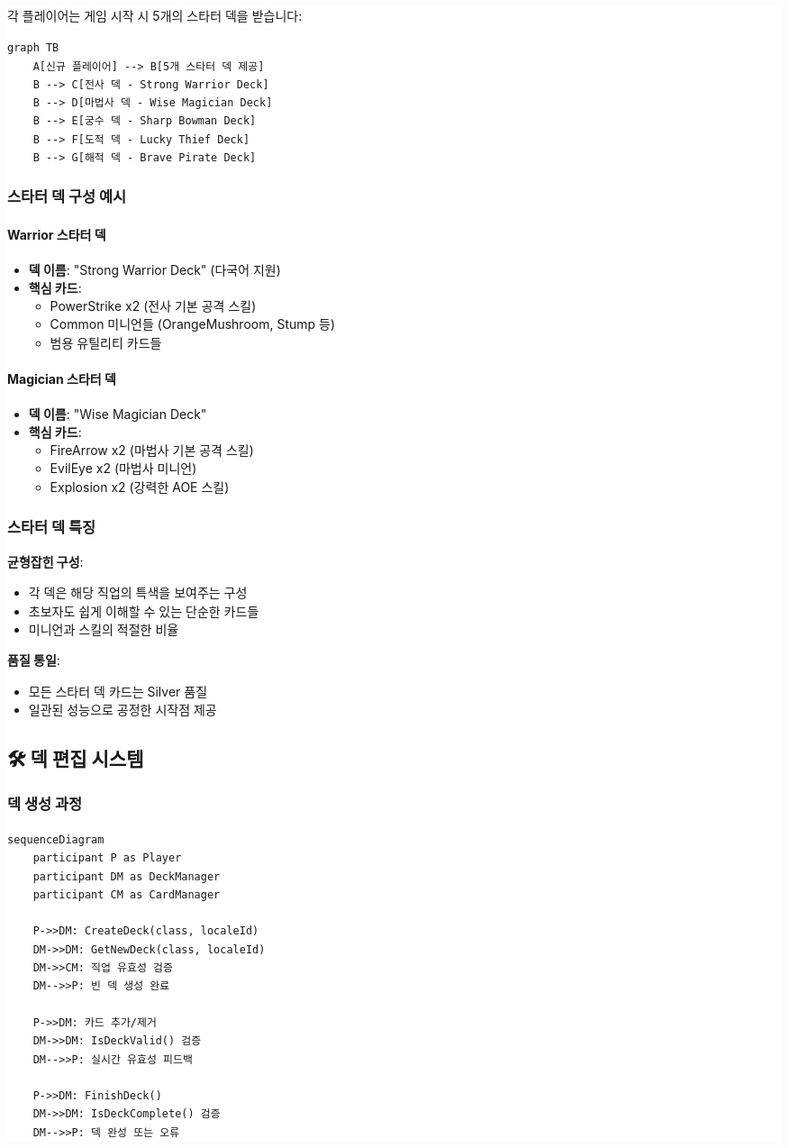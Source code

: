 각 플레이어는 게임 시작 시 5개의 스타터 덱을 받습니다:

```mermaid
graph TB
    A[신규 플레이어] --> B[5개 스타터 덱 제공]
    B --> C[전사 덱 - Strong Warrior Deck]
    B --> D[마법사 덱 - Wise Magician Deck] 
    B --> E[궁수 덱 - Sharp Bowman Deck]
    B --> F[도적 덱 - Lucky Thief Deck]
    B --> G[해적 덱 - Brave Pirate Deck]
```

### 스타터 덱 구성 예시

#### Warrior 스타터 덱
- **덱 이름**: "Strong Warrior Deck" (다국어 지원)
- **핵심 카드**:
  - PowerStrike x2 (전사 기본 공격 스킬)
  - Common 미니언들 (OrangeMushroom, Stump 등)
  - 범용 유틸리티 카드들

#### Magician 스타터 덱  
- **덱 이름**: "Wise Magician Deck"
- **핵심 카드**:
  - FireArrow x2 (마법사 기본 공격 스킬)
  - EvilEye x2 (마법사 미니언)
  - Explosion x2 (강력한 AOE 스킬)

### 스타터 덱 특징

**균형잡힌 구성**:
- 각 덱은 해당 직업의 특색을 보여주는 구성
- 초보자도 쉽게 이해할 수 있는 단순한 카드들
- 미니언과 스킬의 적절한 비율

**품질 통일**:
- 모든 스타터 덱 카드는 Silver 품질
- 일관된 성능으로 공정한 시작점 제공

## 🛠️ 덱 편집 시스템

### 덱 생성 과정

```mermaid
sequenceDiagram
    participant P as Player
    participant DM as DeckManager
    participant CM as CardManager
    
    P->>DM: CreateDeck(class, localeId)
    DM->>DM: GetNewDeck(class, localeId)
    DM->>CM: 직업 유효성 검증
    DM-->>P: 빈 덱 생성 완료
    
    P->>DM: 카드 추가/제거
    DM->>DM: IsDeckValid() 검증
    DM-->>P: 실시간 유효성 피드백
    
    P->>DM: FinishDeck()
    DM->>DM: IsDeckComplete() 검증
    DM-->>P: 덱 완성 또는 오류
```
